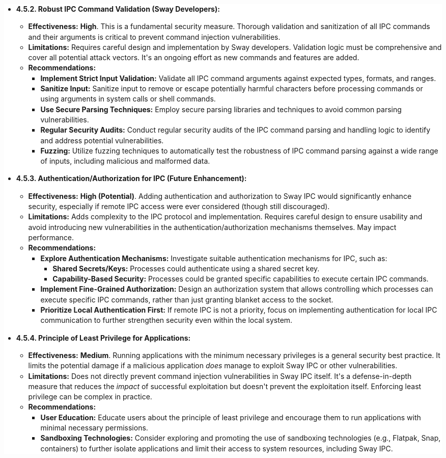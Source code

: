* **4.5.2. Robust IPC Command Validation (Sway Developers):**
    * **Effectiveness:** **High**.  This is a fundamental security measure. Thorough validation and sanitization of all IPC commands and their arguments is critical to prevent command injection vulnerabilities.
    * **Limitations:**  Requires careful design and implementation by Sway developers.  Validation logic must be comprehensive and cover all potential attack vectors.  It's an ongoing effort as new commands and features are added.
    * **Recommendations:**
        * **Implement Strict Input Validation:**  Validate all IPC command arguments against expected types, formats, and ranges.
        * **Sanitize Input:**  Sanitize input to remove or escape potentially harmful characters before processing commands or using arguments in system calls or shell commands.
        * **Use Secure Parsing Techniques:**  Employ secure parsing libraries and techniques to avoid common parsing vulnerabilities.
        * **Regular Security Audits:**  Conduct regular security audits of the IPC command parsing and handling logic to identify and address potential vulnerabilities.
        * **Fuzzing:**  Utilize fuzzing techniques to automatically test the robustness of IPC command parsing against a wide range of inputs, including malicious and malformed data.

* **4.5.3. Authentication/Authorization for IPC (Future Enhancement):**
    * **Effectiveness:** **High (Potential)**.  Adding authentication and authorization to Sway IPC would significantly enhance security, especially if remote IPC access were ever considered (though still discouraged).
    * **Limitations:**  Adds complexity to the IPC protocol and implementation.  Requires careful design to ensure usability and avoid introducing new vulnerabilities in the authentication/authorization mechanisms themselves.  May impact performance.
    * **Recommendations:**
        * **Explore Authentication Mechanisms:**  Investigate suitable authentication mechanisms for IPC, such as:
            * **Shared Secrets/Keys:**  Processes could authenticate using a shared secret key.
            * **Capability-Based Security:**  Processes could be granted specific capabilities to execute certain IPC commands.
        * **Implement Fine-Grained Authorization:**  Design an authorization system that allows controlling which processes can execute specific IPC commands, rather than just granting blanket access to the socket.
        * **Prioritize Local Authentication First:**  If remote IPC is not a priority, focus on implementing authentication for local IPC communication to further strengthen security even within the local system.

* **4.5.4. Principle of Least Privilege for Applications:**
    * **Effectiveness:** **Medium**.  Running applications with the minimum necessary privileges is a general security best practice. It limits the potential damage if a malicious application *does* manage to exploit Sway IPC or other vulnerabilities.
    * **Limitations:**  Does not directly prevent command injection vulnerabilities in Sway IPC itself.  It's a defense-in-depth measure that reduces the *impact* of successful exploitation but doesn't prevent the exploitation itself.  Enforcing least privilege can be complex in practice.
    * **Recommendations:**
        * **User Education:**  Educate users about the principle of least privilege and encourage them to run applications with minimal necessary permissions.
        * **Sandboxing Technologies:**  Consider exploring and promoting the use of sandboxing technologies (e.g., Flatpak, Snap, containers) to further isolate applications and limit their access to system resources, including Sway IPC.
